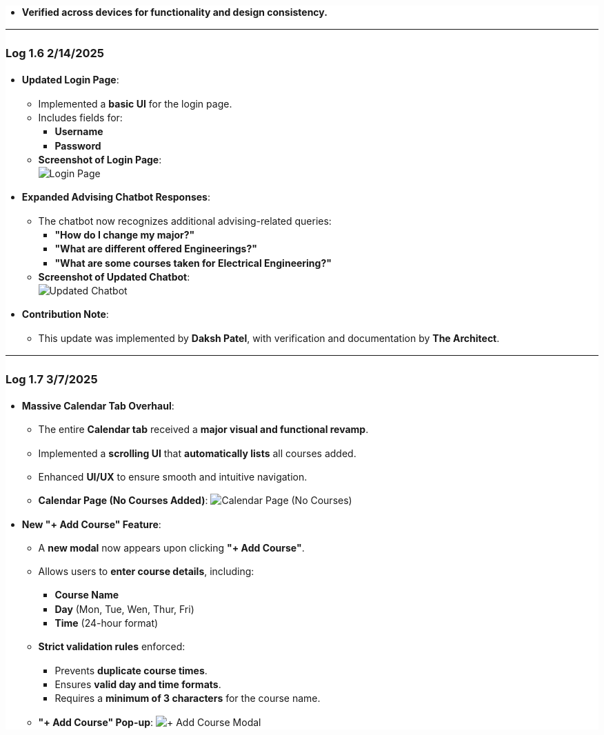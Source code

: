 - **Verified across devices for functionality and design consistency.**  

---

### **Log 1.6 2/14/2025**  

- **Updated Login Page**:  
  - Implemented a **basic UI** for the login page.  
  - Includes fields for:  
    - **Username**  
    - **Password**  
  - **Screenshot of Login Page**:  
    ![Login Page](https://i.imgur.com/flTNih1.png)  

- **Expanded Advising Chatbot Responses**:  
  - The chatbot now recognizes additional advising-related queries:  
    - **"How do I change my major?"**  
    - **"What are different offered Engineerings?"**  
    - **"What are some courses taken for Electrical Engineering?"**  
  - **Screenshot of Updated Chatbot**:  
    ![Updated Chatbot](https://i.imgur.com/iGYG21O.png)  

- **Contribution Note**:  
  - This update was implemented by **Daksh Patel**, with verification and documentation by **The Architect**.  

---

### **Log 1.7 3/7/2025**  

- **Massive Calendar Tab Overhaul**:
  - The entire **Calendar tab** received a **major visual and functional revamp**.
  - Implemented a **scrolling UI** that **automatically lists** all courses added.
  - Enhanced **UI/UX** to ensure smooth and intuitive navigation.

  - **Calendar Page (No Courses Added)**:
    ![Calendar Page (No Courses)](https://i.imgur.com/QgkAdEt.png)

- **New "+ Add Course" Feature**:
  - A **new modal** now appears upon clicking **"+ Add Course"**.
  - Allows users to **enter course details**, including:
    - **Course Name**
    - **Day** (Mon, Tue, Wen, Thur, Fri)
    - **Time** (24-hour format)
  - **Strict validation rules** enforced:
    - Prevents **duplicate course times**.
    - Ensures **valid day and time formats**.
    - Requires a **minimum of 3 characters** for the course name.

  - **"+ Add Course" Pop-up**:
    ![+ Add Course Modal](https://i.imgur.com/5UoqzR1.png)

